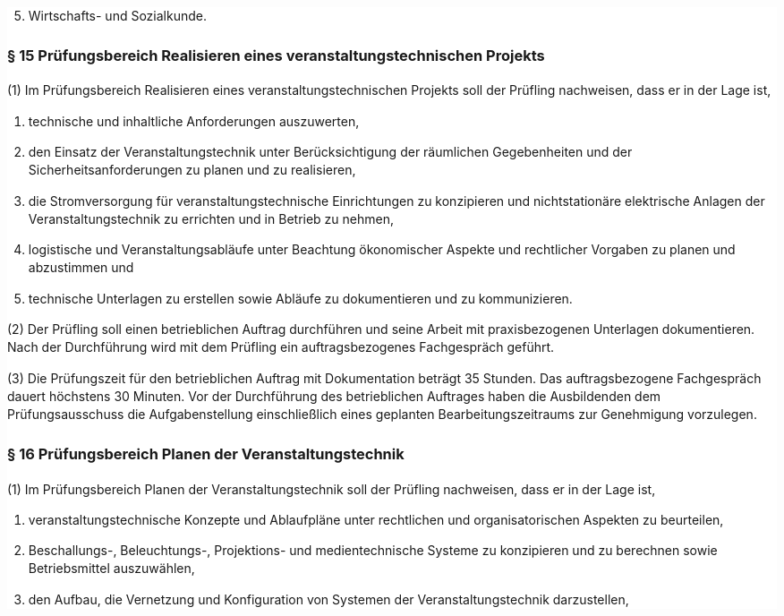 
5.  Wirtschafts- und Sozialkunde.





### § 15 Prüfungsbereich Realisieren eines veranstaltungstechnischen Projekts

(1) Im Prüfungsbereich Realisieren eines veranstaltungstechnischen
Projekts soll der Prüfling nachweisen, dass er in der Lage ist,

1.  technische und inhaltliche Anforderungen auszuwerten,


2.  den Einsatz der Veranstaltungstechnik unter Berücksichtigung der
    räumlichen Gegebenheiten und der Sicherheitsanforderungen zu planen
    und zu realisieren,


3.  die Stromversorgung für veranstaltungstechnische Einrichtungen zu
    konzipieren und nichtstationäre elektrische Anlagen der
    Veranstaltungstechnik zu errichten und in Betrieb zu nehmen,


4.  logistische und Veranstaltungsabläufe unter Beachtung ökonomischer
    Aspekte und rechtlicher Vorgaben zu planen und abzustimmen und


5.  technische Unterlagen zu erstellen sowie Abläufe zu dokumentieren und
    zu kommunizieren.




(2) Der Prüfling soll einen betrieblichen Auftrag durchführen und
seine Arbeit mit praxisbezogenen Unterlagen dokumentieren. Nach der
Durchführung wird mit dem Prüfling ein auftragsbezogenes Fachgespräch
geführt.

(3) Die Prüfungszeit für den betrieblichen Auftrag mit Dokumentation
beträgt 35 Stunden. Das auftragsbezogene Fachgespräch dauert höchstens
30 Minuten. Vor der Durchführung des betrieblichen Auftrages haben die
Ausbildenden dem Prüfungsausschuss die Aufgabenstellung einschließlich
eines geplanten Bearbeitungszeitraums zur Genehmigung vorzulegen.


### § 16 Prüfungsbereich Planen der Veranstaltungstechnik

(1) Im Prüfungsbereich Planen der Veranstaltungstechnik soll der
Prüfling nachweisen, dass er in der Lage ist,

1.  veranstaltungstechnische Konzepte und Ablaufpläne unter rechtlichen
    und organisatorischen Aspekten zu beurteilen,


2.  Beschallungs-, Beleuchtungs-, Projektions- und medientechnische
    Systeme zu konzipieren und zu berechnen sowie Betriebsmittel
    auszuwählen,


3.  den Aufbau, die Vernetzung und Konfiguration von Systemen der
    Veranstaltungstechnik darzustellen,
